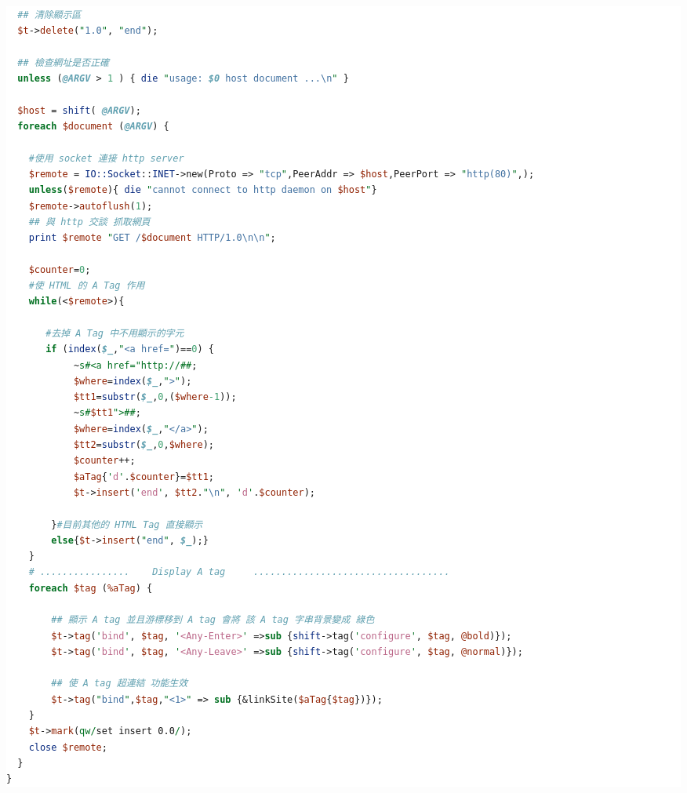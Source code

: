 ```perl
  ## 清除顯示區
  $t->delete("1.0", "end");

  ## 檢查網址是否正確
  unless (@ARGV > 1 ) { die "usage: $0 host document ...\n" }
 
  $host = shift( @ARGV);  
  foreach $document (@ARGV) {

    #使用 socket 連接 http server
    $remote = IO::Socket::INET->new(Proto => "tcp",PeerAddr => $host,PeerPort => "http(80)",);
    unless($remote){ die "cannot connect to http daemon on $host"}
    $remote->autoflush(1);
    ## 與 http 交談 抓取網頁
    print $remote "GET /$document HTTP/1.0\n\n";
   
    $counter=0;
    #使 HTML 的 A Tag 作用
    while(<$remote>){ 
    
       #去掉 A Tag 中不用顯示的字元
       if (index($_,"<a href=")==0) {           
            ~s#<a href="http://##;    
            $where=index($_,">");           
            $tt1=substr($_,0,($where-1));                                       
            ~s#$tt1">##;               
            $where=index($_,"</a>");
            $tt2=substr($_,0,$where);                       
            $counter++;
            $aTag{'d'.$counter}=$tt1;   
            $t->insert('end', $tt2."\n", 'd'.$counter);     
            
        }#目前其他的 HTML Tag 直接顯示
        else{$t->insert("end", $_);}               
    }   
    # ................    Display A tag     ...................................
    foreach $tag (%aTag) {
   
        ## 顯示 A tag 並且游標移到 A tag 會將 該 A tag 字串背景變成 綠色
        $t->tag('bind', $tag, '<Any-Enter>' =>sub {shift->tag('configure', $tag, @bold)});
        $t->tag('bind', $tag, '<Any-Leave>' =>sub {shift->tag('configure', $tag, @normal)});

        ## 使 A tag 超連結 功能生效
        $t->tag("bind",$tag,"<1>" => sub {&linkSite($aTag{$tag})});     
    }   
    $t->mark(qw/set insert 0.0/);   
    close $remote;
  }
}
```
